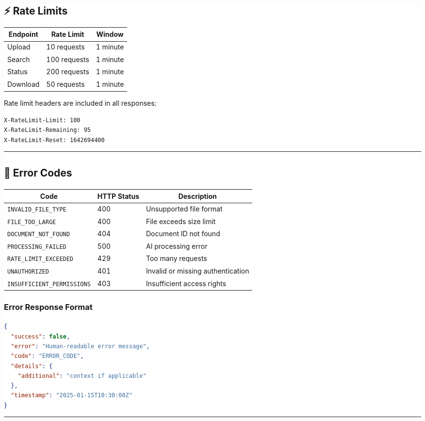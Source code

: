 
## ⚡ **Rate Limits**

| Endpoint | Rate Limit | Window |
|----------|------------|--------|
| Upload | 10 requests | 1 minute |
| Search | 100 requests | 1 minute |
| Status | 200 requests | 1 minute |
| Download | 50 requests | 1 minute |

Rate limit headers are included in all responses:

```http
X-RateLimit-Limit: 100
X-RateLimit-Remaining: 95
X-RateLimit-Reset: 1642694400
```

---

## 🚨 **Error Codes**

| Code | HTTP Status | Description |
|------|-------------|-------------|
| `INVALID_FILE_TYPE` | 400 | Unsupported file format |
| `FILE_TOO_LARGE` | 400 | File exceeds size limit |
| `DOCUMENT_NOT_FOUND` | 404 | Document ID not found |
| `PROCESSING_FAILED` | 500 | AI processing error |
| `RATE_LIMIT_EXCEEDED` | 429 | Too many requests |
| `UNAUTHORIZED` | 401 | Invalid or missing authentication |
| `INSUFFICIENT_PERMISSIONS` | 403 | Insufficient access rights |

### **Error Response Format**

```json
{
  "success": false,
  "error": "Human-readable error message",
  "code": "ERROR_CODE",
  "details": {
    "additional": "context if applicable"
  },
  "timestamp": "2025-01-15T10:30:00Z"
}
```

---